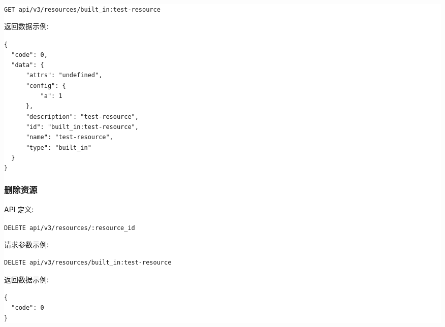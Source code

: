     GET api/v3/resources/built_in:test-resource

返回数据示例:

    {
      "code": 0,
      "data": {
          "attrs": "undefined",
          "config": {
              "a": 1
          },
          "description": "test-resource",
          "id": "built_in:test-resource",
          "name": "test-resource",
          "type": "built_in"
      }
    }

### 删除资源

API 定义:

    DELETE api/v3/resources/:resource_id

请求参数示例:

    DELETE api/v3/resources/built_in:test-resource

返回数据示例:

    {
      "code": 0
    }
